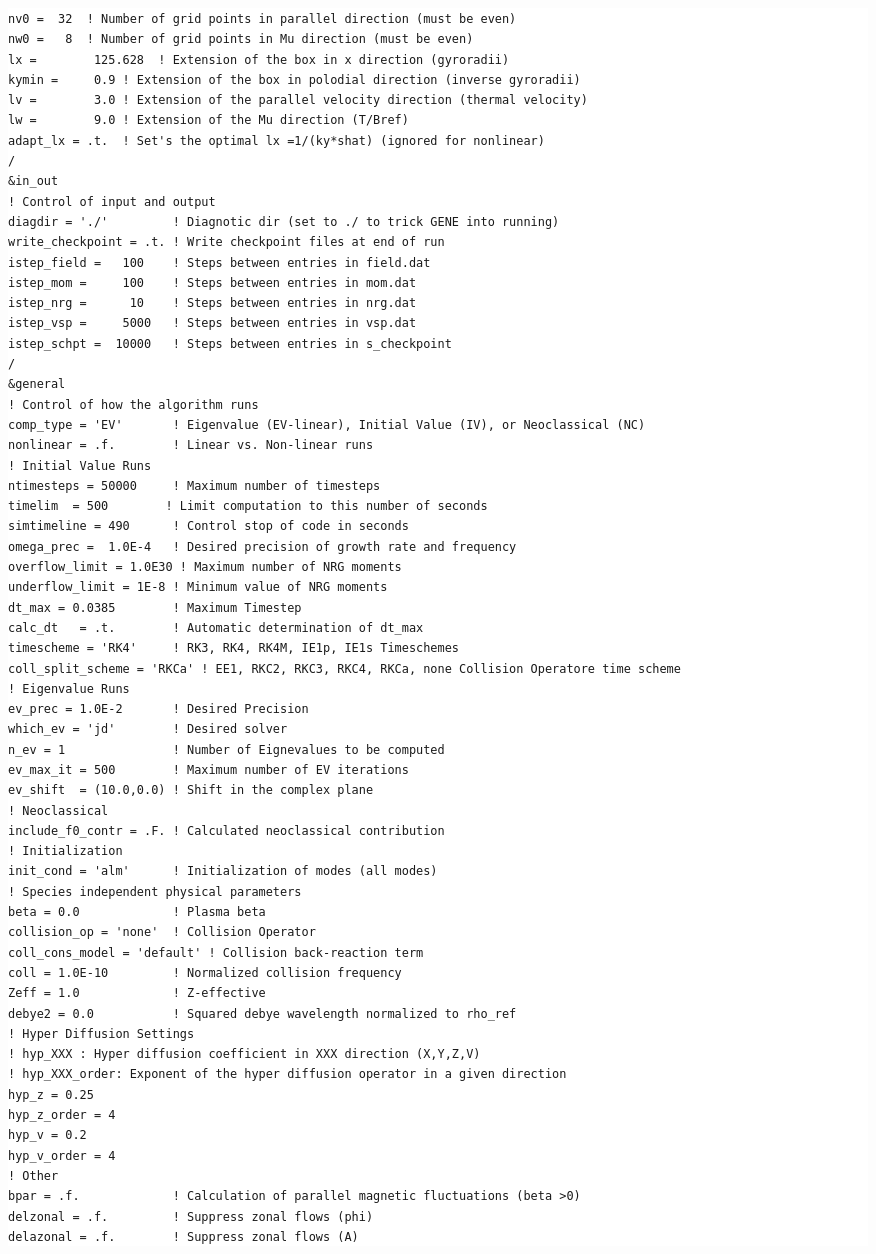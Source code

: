     nv0 =  32  ! Number of grid points in parallel direction (must be even)
    nw0 =   8  ! Number of grid points in Mu direction (must be even)
    lx =        125.628  ! Extension of the box in x direction (gyroradii)
    kymin =     0.9 ! Extension of the box in polodial direction (inverse gyroradii)
    lv =        3.0 ! Extension of the parallel velocity direction (thermal velocity)
    lw =        9.0 ! Extension of the Mu direction (T/Bref)
    adapt_lx = .t.  ! Set's the optimal lx =1/(ky*shat) (ignored for nonlinear)
    /
    &in_out
    ! Control of input and output
    diagdir = './'         ! Diagnotic dir (set to ./ to trick GENE into running)
    write_checkpoint = .t. ! Write checkpoint files at end of run
    istep_field =   100    ! Steps between entries in field.dat
    istep_mom =     100    ! Steps between entries in mom.dat
    istep_nrg =      10    ! Steps between entries in nrg.dat
    istep_vsp =     5000   ! Steps between entries in vsp.dat
    istep_schpt =  10000   ! Steps between entries in s_checkpoint
    /
    &general
    ! Control of how the algorithm runs
    comp_type = 'EV'       ! Eigenvalue (EV-linear), Initial Value (IV), or Neoclassical (NC)
    nonlinear = .f.        ! Linear vs. Non-linear runs
    ! Initial Value Runs
    ntimesteps = 50000     ! Maximum number of timesteps
    timelim  = 500        ! Limit computation to this number of seconds
    simtimeline = 490      ! Control stop of code in seconds
    omega_prec =  1.0E-4   ! Desired precision of growth rate and frequency
    overflow_limit = 1.0E30 ! Maximum number of NRG moments
    underflow_limit = 1E-8 ! Minimum value of NRG moments
    dt_max = 0.0385        ! Maximum Timestep
    calc_dt   = .t.        ! Automatic determination of dt_max
    timescheme = 'RK4'     ! RK3, RK4, RK4M, IE1p, IE1s Timeschemes
    coll_split_scheme = 'RKCa' ! EE1, RKC2, RKC3, RKC4, RKCa, none Collision Operatore time scheme
    ! Eigenvalue Runs
    ev_prec = 1.0E-2       ! Desired Precision
    which_ev = 'jd'        ! Desired solver
    n_ev = 1               ! Number of Eignevalues to be computed
    ev_max_it = 500        ! Maximum number of EV iterations
    ev_shift  = (10.0,0.0) ! Shift in the complex plane
    ! Neoclassical
    include_f0_contr = .F. ! Calculated neoclassical contribution
    ! Initialization
    init_cond = 'alm'      ! Initialization of modes (all modes)
    ! Species independent physical parameters
    beta = 0.0             ! Plasma beta
    collision_op = 'none'  ! Collision Operator
    coll_cons_model = 'default' ! Collision back-reaction term
    coll = 1.0E-10         ! Normalized collision frequency
    Zeff = 1.0             ! Z-effective
    debye2 = 0.0           ! Squared debye wavelength normalized to rho_ref
    ! Hyper Diffusion Settings
    ! hyp_XXX : Hyper diffusion coefficient in XXX direction (X,Y,Z,V)
    ! hyp_XXX_order: Exponent of the hyper diffusion operator in a given direction
    hyp_z = 0.25
    hyp_z_order = 4
    hyp_v = 0.2
    hyp_v_order = 4
    ! Other
    bpar = .f.             ! Calculation of parallel magnetic fluctuations (beta >0)
    delzonal = .f.         ! Suppress zonal flows (phi)
    delazonal = .f.        ! Suppress zonal flows (A)
